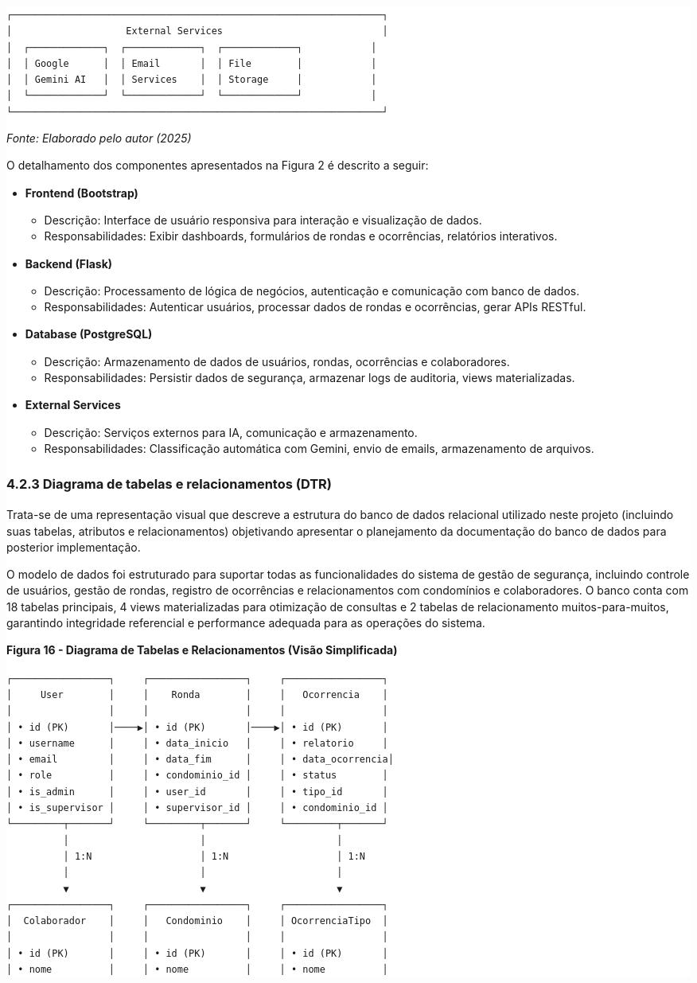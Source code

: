 ```
┌─────────────────────────────────────────────────────────────────┐
│                    External Services                            │
│  ┌─────────────┐  ┌─────────────┐  ┌─────────────┐            │
│  │ Google      │  │ Email       │  │ File        │            │
│  │ Gemini AI   │  │ Services    │  │ Storage     │            │
│  └─────────────┘  └─────────────┘  └─────────────┘            │
└─────────────────────────────────────────────────────────────────┘
```

*Fonte: Elaborado pelo autor (2025)*

O detalhamento dos componentes apresentados na Figura 2 é descrito a seguir:

- **Frontend (Bootstrap)**
  - Descrição: Interface de usuário responsiva para interação e visualização de dados.
  - Responsabilidades: Exibir dashboards, formulários de rondas e ocorrências, relatórios interativos.

- **Backend (Flask)**
  - Descrição: Processamento de lógica de negócios, autenticação e comunicação com banco de dados.
  - Responsabilidades: Autenticar usuários, processar dados de rondas e ocorrências, gerar APIs RESTful.

- **Database (PostgreSQL)**
  - Descrição: Armazenamento de dados de usuários, rondas, ocorrências e colaboradores.
  - Responsabilidades: Persistir dados de segurança, armazenar logs de auditoria, views materializadas.

- **External Services**
  - Descrição: Serviços externos para IA, comunicação e armazenamento.
  - Responsabilidades: Classificação automática com Gemini, envio de emails, armazenamento de arquivos.

### 4.2.3 Diagrama de tabelas e relacionamentos (DTR)

Trata-se de uma representação visual que descreve a estrutura do banco de dados relacional utilizado neste projeto (incluindo suas tabelas, atributos e relacionamentos) objetivando apresentar o planejamento da documentação do banco de dados para posterior implementação.

O modelo de dados foi estruturado para suportar todas as funcionalidades do sistema de gestão de segurança, incluindo controle de usuários, gestão de rondas, registro de ocorrências e relacionamentos com condomínios e colaboradores. O banco conta com 18 tabelas principais, 4 views materializadas para otimização de consultas e 2 tabelas de relacionamento muitos-para-muitos, garantindo integridade referencial e performance adequada para as operações do sistema.

**Figura 16 - Diagrama de Tabelas e Relacionamentos (Visão Simplificada)**

```
┌─────────────────┐     ┌─────────────────┐     ┌─────────────────┐
│     User        │     │    Ronda        │     │   Ocorrencia    │
│                 │     │                 │     │                 │
│ • id (PK)       │────▶│ • id (PK)       │────▶│ • id (PK)       │
│ • username      │     │ • data_inicio   │     │ • relatorio     │
│ • email         │     │ • data_fim      │     │ • data_ocorrencia│
│ • role          │     │ • condominio_id │     │ • status        │
│ • is_admin      │     │ • user_id       │     │ • tipo_id       │
│ • is_supervisor │     │ • supervisor_id │     │ • condominio_id │
└─────────┬───────┘     └─────────┬───────┘     └─────────┬───────┘
          │                       │                       │
          │ 1:N                   │ 1:N                   │ 1:N
          │                       │                       │
          ▼                       ▼                       ▼
┌─────────────────┐     ┌─────────────────┐     ┌─────────────────┐
│  Colaborador    │     │   Condominio    │     │ OcorrenciaTipo  │
│                 │     │                 │     │                 │
│ • id (PK)       │     │ • id (PK)       │     │ • id (PK)       │
│ • nome          │     │ • nome          │     │ • nome          │
```